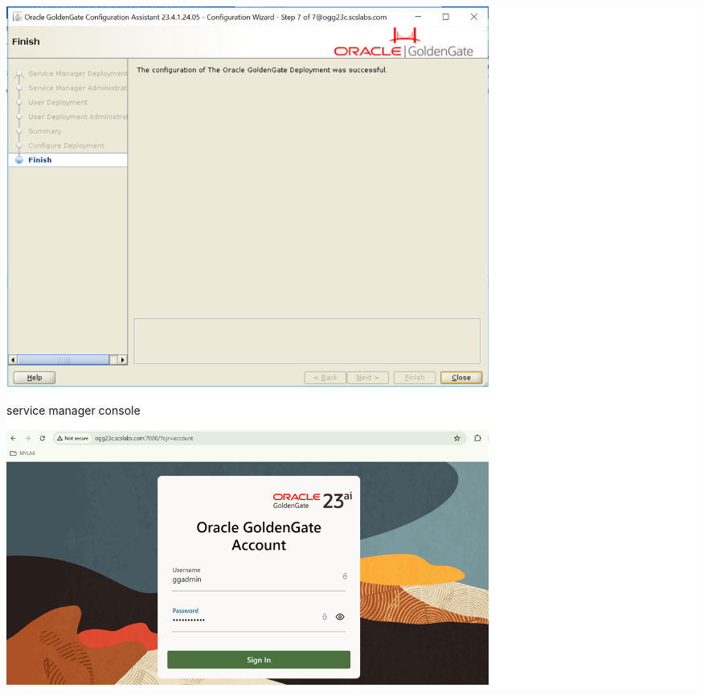 <img src="./images/gg16.png" alt="Description" width="600"/>

service manager console

<img src="./images/gg17.png" alt="Description" width="600"/>